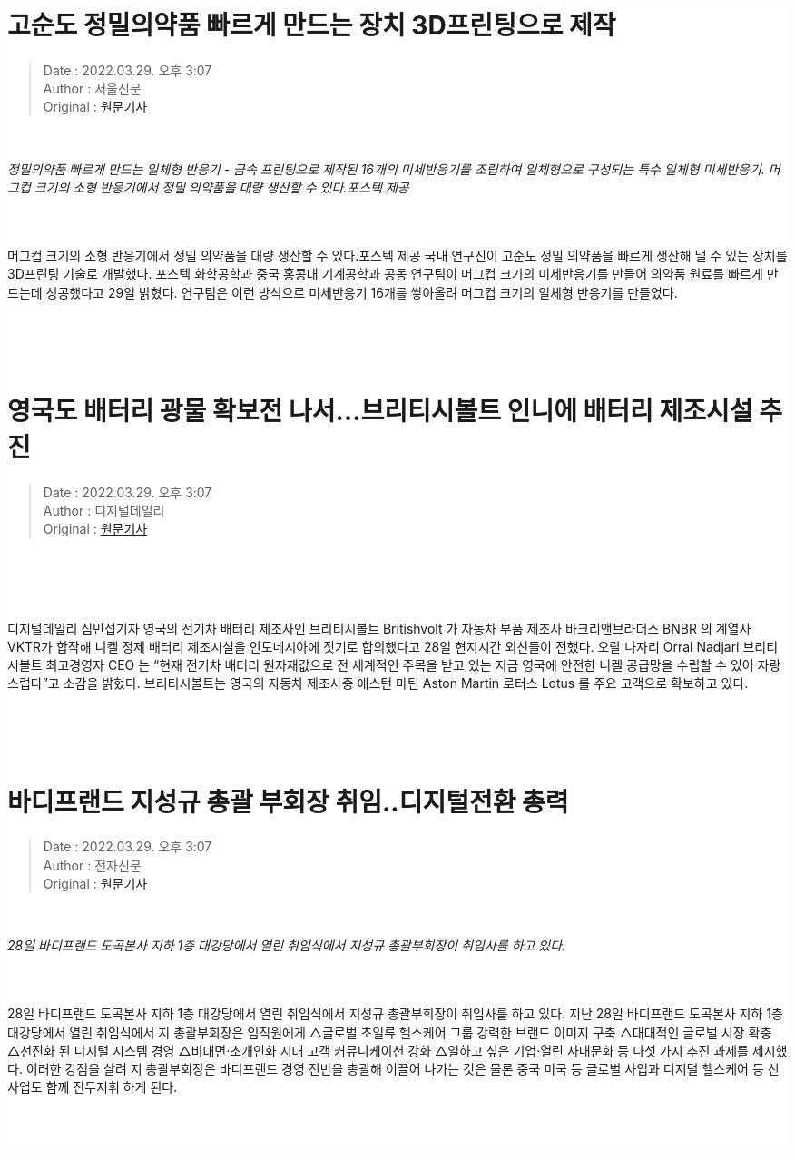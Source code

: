   
# 고순도 정밀의약품 빠르게 만드는 장치 3D프린팅으로 제작  
  
> Date : 2022.03.29. 오후 3:07  
> Author : 서울신문  
> Original : [원문기사](https://news.naver.com/main/read.naver?mode=LSD&mid=sec&sid1=105&oid=081&aid=0003261640)  
<br/>  
  
<img alt="" src="https://imgnews.pstatic.net/image/081/2022/03/29/0003261640_001_20220329150704697.jpg?type=w647"><em class="img_desc">정밀의약품 빠르게 만드는 일체형 반응기 - 금속 프린팅으로 제작된 16개의 미세반응기를 조립하여 일체형으로 구성되는 특수 일체형 미세반응기. 머그컵 크기의 소형 반응기에서 정밀 의약품을 대량 생산할 수 있다.포스텍 제공</em></img>  
<br/><br/>  
  
머그컵 크기의 소형 반응기에서 정밀 의약품을 대량 생산할 수 있다.포스텍 제공 국내 연구진이 고순도 정밀 의약품을 빠르게 생산해 낼 수 있는 장치를 3D프린팅 기술로 개발했다.
포스텍 화학공학과 중국 홍콩대 기계공학과 공동 연구팀이 머그컵 크기의 미세반응기를 만들어 의약품 원료를 빠르게 만드는데 성공했다고 29일 밝혔다.
연구팀은 이런 방식으로 미세반응기 16개를 쌓아올려 머그컵 크기의 일체형 반응기를 만들었다.  
<br/><br/><br/>  

  
# 영국도 배터리 광물 확보전 나서…브리티시볼트 인니에 배터리 제조시설 추진  
  
> Date : 2022.03.29. 오후 3:07  
> Author : 디지털데일리  
> Original : [원문기사](https://news.naver.com/main/read.naver?mode=LSD&mid=sec&sid1=105&oid=138&aid=0002121717)  
<br/>  
  
<img alt="" src="https://imgnews.pstatic.net/image/138/2022/03/29/0002121717_001_20220329150701339.jpg?type=w647"/>  
<br/><br/>  
  
디지털데일리 심민섭기자 영국의 전기차 배터리 제조사인 브리티시볼트 Britishvolt 가 자동차 부품 제조사 바크리앤브라더스 BNBR 의 계열사 VKTR가 합작해 니켈 정제 배터리 제조시설을 인도네시아에 짓기로 합의했다고 28일 현지시간 외신들이 전했다.
오랄 나자리 Orral Nadjari 브리티시볼트 최고경영자 CEO 는 “현재 전기차 배터리 원자재값으로 전 세계적인 주목을 받고 있는 지금 영국에 안전한 니켈 공급망을 수립할 수 있어 자랑스럽다”고 소감을 밝혔다.
브리티시볼트는 영국의 자동차 제조사중 애스턴 마틴 Aston Martin 로터스 Lotus 를 주요 고객으로 확보하고 있다.  
<br/><br/><br/>  

  
# 바디프랜드 지성규 총괄 부회장 취임..디지털전환 총력  
  
> Date : 2022.03.29. 오후 3:07  
> Author : 전자신문  
> Original : [원문기사](https://news.naver.com/main/read.naver?mode=LSD&mid=sec&sid1=105&oid=030&aid=0003006623)  
<br/>  
  
<img alt="" src="https://imgnews.pstatic.net/image/030/2022/03/29/0003006623_001_20220329150701129.jpg?type=w647"><em class="img_desc">28일 바디프랜드 도곡본사 지하 1층 대강당에서 열린 취임식에서 지성규 총괄부회장이 취임사를 하고 있다.</em></img>  
<br/><br/>  
  
28일 바디프랜드 도곡본사 지하 1층 대강당에서 열린 취임식에서 지성규 총괄부회장이 취임사를 하고 있다.
지난 28일 바디프랜드 도곡본사 지하 1층 대강당에서 열린 취임식에서 지 총괄부회장은 임직원에게 △글로벌 초일류 헬스케어 그룹 강력한 브랜드 이미지 구축 △대대적인 글로벌 시장 확충 △선진화 된 디지털 시스템 경영 △비대면·초개인화 시대 고객 커뮤니케이션 강화 △일하고 싶은 기업·열린 사내문화 등 다섯 가지 추진 과제를 제시했다.
이러한 강점을 살려 지 총괄부회장은 바디프랜드 경영 전반을 총괄해 이끌어 나가는 것은 물론 중국 미국 등 글로벌 사업과 디지털 헬스케어 등 신사업도 함께 진두지휘 하게 된다.  
<br/><br/><br/>  
